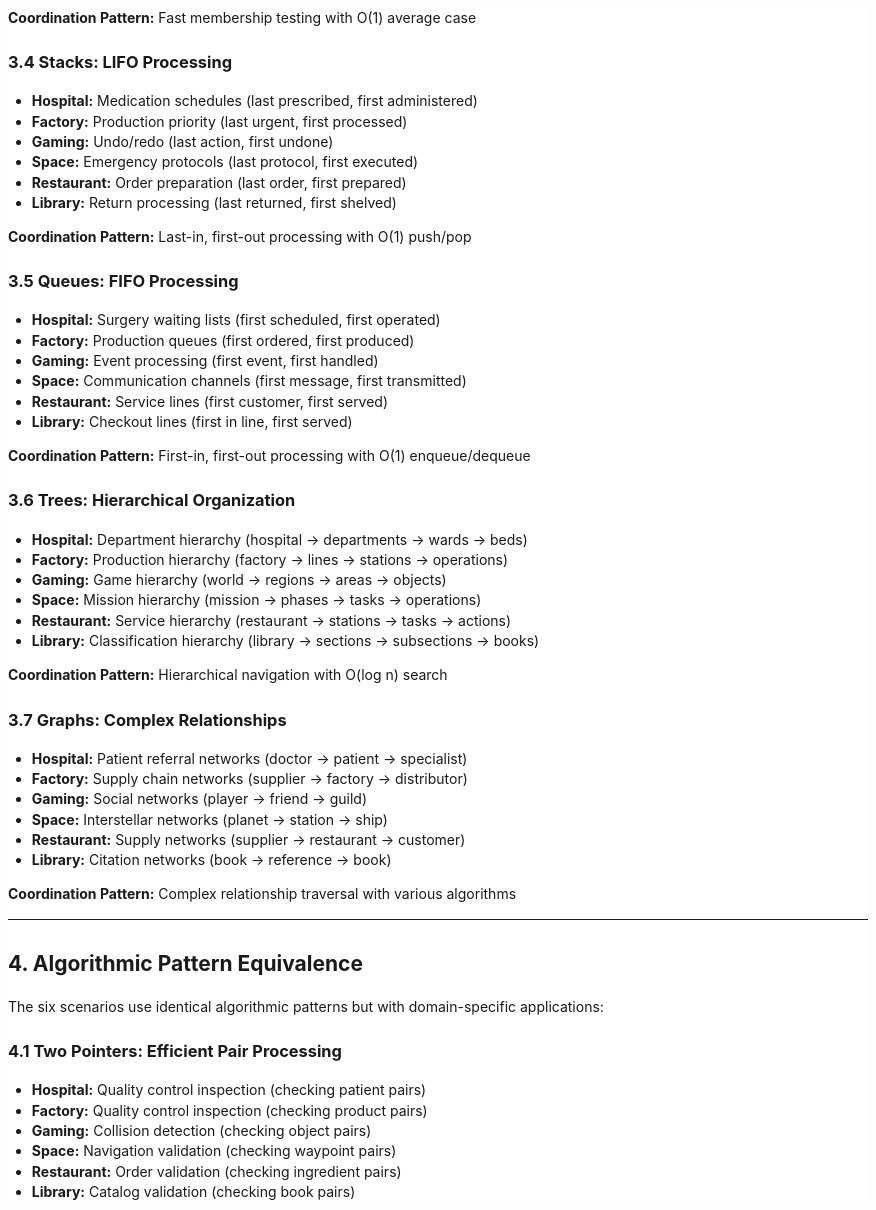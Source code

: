 **Coordination Pattern:** Fast membership testing with O(1) average case

### 3.4 Stacks: LIFO Processing
- **Hospital:** Medication schedules (last prescribed, first administered)
- **Factory:** Production priority (last urgent, first processed)
- **Gaming:** Undo/redo (last action, first undone)
- **Space:** Emergency protocols (last protocol, first executed)
- **Restaurant:** Order preparation (last order, first prepared)
- **Library:** Return processing (last returned, first shelved)

**Coordination Pattern:** Last-in, first-out processing with O(1) push/pop

### 3.5 Queues: FIFO Processing
- **Hospital:** Surgery waiting lists (first scheduled, first operated)
- **Factory:** Production queues (first ordered, first produced)
- **Gaming:** Event processing (first event, first handled)
- **Space:** Communication channels (first message, first transmitted)
- **Restaurant:** Service lines (first customer, first served)
- **Library:** Checkout lines (first in line, first served)

**Coordination Pattern:** First-in, first-out processing with O(1) enqueue/dequeue

### 3.6 Trees: Hierarchical Organization
- **Hospital:** Department hierarchy (hospital → departments → wards → beds)
- **Factory:** Production hierarchy (factory → lines → stations → operations)
- **Gaming:** Game hierarchy (world → regions → areas → objects)
- **Space:** Mission hierarchy (mission → phases → tasks → operations)
- **Restaurant:** Service hierarchy (restaurant → stations → tasks → actions)
- **Library:** Classification hierarchy (library → sections → subsections → books)

**Coordination Pattern:** Hierarchical navigation with O(log n) search

### 3.7 Graphs: Complex Relationships
- **Hospital:** Patient referral networks (doctor → patient → specialist)
- **Factory:** Supply chain networks (supplier → factory → distributor)
- **Gaming:** Social networks (player → friend → guild)
- **Space:** Interstellar networks (planet → station → ship)
- **Restaurant:** Supply networks (supplier → restaurant → customer)
- **Library:** Citation networks (book → reference → book)

**Coordination Pattern:** Complex relationship traversal with various algorithms

---

## 4. Algorithmic Pattern Equivalence

The six scenarios use identical algorithmic patterns but with domain-specific applications:

### 4.1 Two Pointers: Efficient Pair Processing
- **Hospital:** Quality control inspection (checking patient pairs)
- **Factory:** Quality control inspection (checking product pairs)
- **Gaming:** Collision detection (checking object pairs)
- **Space:** Navigation validation (checking waypoint pairs)
- **Restaurant:** Order validation (checking ingredient pairs)
- **Library:** Catalog validation (checking book pairs)
